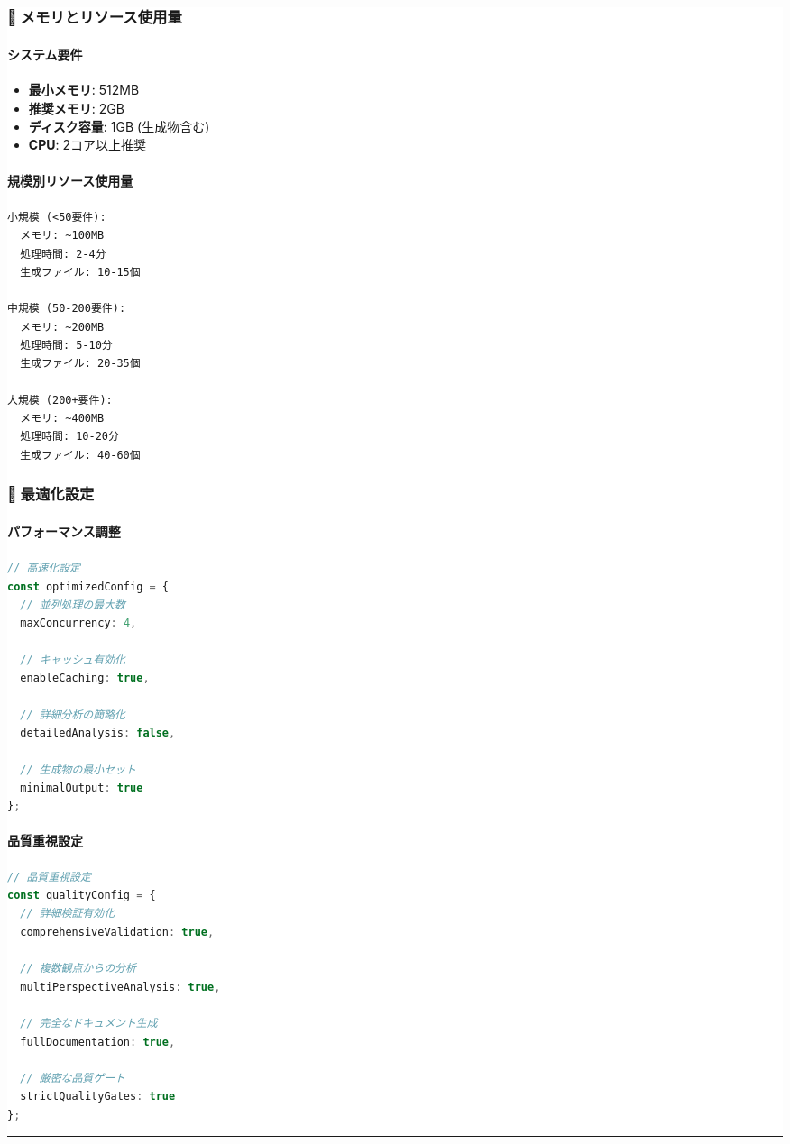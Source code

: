 ### 💾 メモリとリソース使用量

#### システム要件
- **最小メモリ**: 512MB
- **推奨メモリ**: 2GB
- **ディスク容量**: 1GB (生成物含む)
- **CPU**: 2コア以上推奨

#### 規模別リソース使用量
```
小規模 (<50要件):
  メモリ: ~100MB
  処理時間: 2-4分
  生成ファイル: 10-15個

中規模 (50-200要件):
  メモリ: ~200MB  
  処理時間: 5-10分
  生成ファイル: 20-35個

大規模 (200+要件):
  メモリ: ~400MB
  処理時間: 10-20分
  生成ファイル: 40-60個
```

### 🔧 最適化設定

#### パフォーマンス調整
```typescript
// 高速化設定
const optimizedConfig = {
  // 並列処理の最大数
  maxConcurrency: 4,
  
  // キャッシュ有効化
  enableCaching: true,
  
  // 詳細分析の簡略化
  detailedAnalysis: false,
  
  // 生成物の最小セット
  minimalOutput: true
};
```

#### 品質重視設定
```typescript
// 品質重視設定
const qualityConfig = {
  // 詳細検証有効化
  comprehensiveValidation: true,
  
  // 複数観点からの分析
  multiPerspectiveAnalysis: true,
  
  // 完全なドキュメント生成
  fullDocumentation: true,
  
  // 厳密な品質ゲート
  strictQualityGates: true
};
```

---
